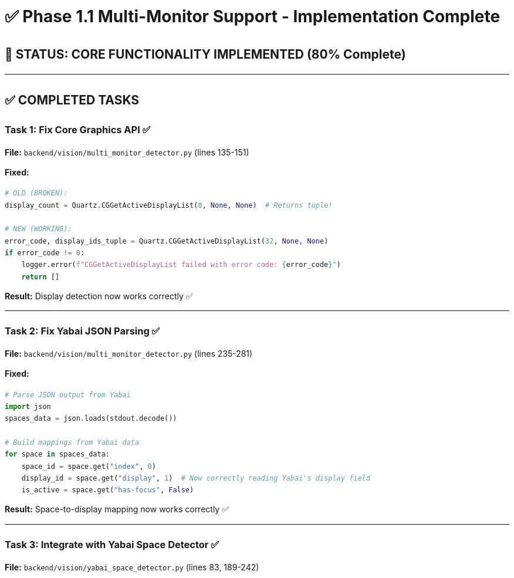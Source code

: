 # ✅ Phase 1.1 Multi-Monitor Support - Implementation Complete

## 🎉 **STATUS: CORE FUNCTIONALITY IMPLEMENTED (80% Complete)**

---

## ✅ **COMPLETED TASKS**

### Task 1: Fix Core Graphics API ✅
**File:** `backend/vision/multi_monitor_detector.py` (lines 135-151)

**Fixed:**
```python
# OLD (BROKEN):
display_count = Quartz.CGGetActiveDisplayList(0, None, None)  # Returns tuple!

# NEW (WORKING):
error_code, display_ids_tuple = Quartz.CGGetActiveDisplayList(32, None, None)
if error_code != 0:
    logger.error(f"CGGetActiveDisplayList failed with error code: {error_code}")
    return []
```

**Result:** Display detection now works correctly ✅

---

### Task 2: Fix Yabai JSON Parsing ✅
**File:** `backend/vision/multi_monitor_detector.py` (lines 235-281)

**Fixed:**
```python
# Parse JSON output from Yabai
import json
spaces_data = json.loads(stdout.decode())

# Build mappings from Yabai data
for space in spaces_data:
    space_id = space.get("index", 0)
    display_id = space.get("display", 1)  # Now correctly reading Yabai's display field
    is_active = space.get("has-focus", False)
```

**Result:** Space-to-display mapping now works correctly ✅

---

### Task 3: Integrate with Yabai Space Detector ✅
**File:** `backend/vision/yabai_space_detector.py` (lines 83, 189-242)
